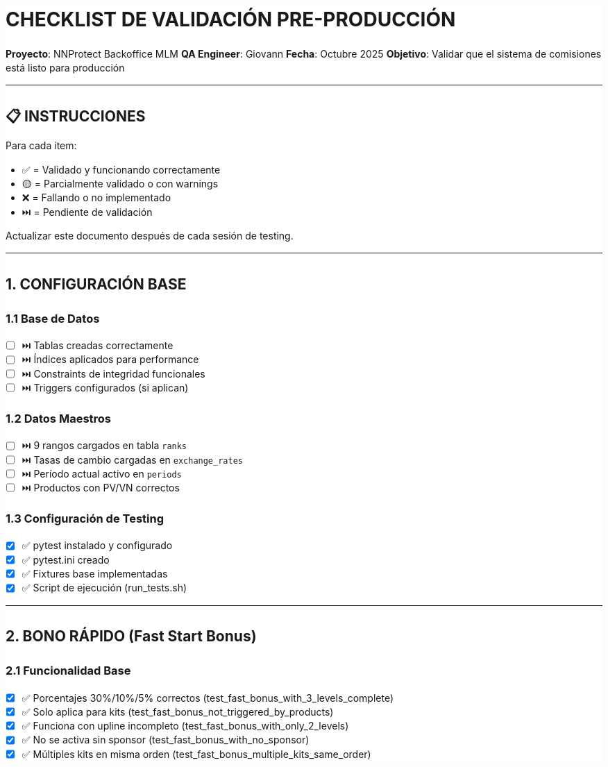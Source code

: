 # CHECKLIST DE VALIDACIÓN PRE-PRODUCCIÓN

**Proyecto**: NNProtect Backoffice MLM
**QA Engineer**: Giovann
**Fecha**: Octubre 2025
**Objetivo**: Validar que el sistema de comisiones está listo para producción

---

## 📋 INSTRUCCIONES

Para cada item:
- ✅ = Validado y funcionando correctamente
- 🟡 = Parcialmente validado o con warnings
- ❌ = Fallando o no implementado
- ⏭️ = Pendiente de validación

Actualizar este documento después de cada sesión de testing.

---

## 1. CONFIGURACIÓN BASE

### 1.1 Base de Datos
- [ ] ⏭️ Tablas creadas correctamente
- [ ] ⏭️ Índices aplicados para performance
- [ ] ⏭️ Constraints de integridad funcionales
- [ ] ⏭️ Triggers configurados (si aplican)

### 1.2 Datos Maestros
- [ ] ⏭️ 9 rangos cargados en tabla `ranks`
- [ ] ⏭️ Tasas de cambio cargadas en `exchange_rates`
- [ ] ⏭️ Período actual activo en `periods`
- [ ] ⏭️ Productos con PV/VN correctos

### 1.3 Configuración de Testing
- [x] ✅ pytest instalado y configurado
- [x] ✅ pytest.ini creado
- [x] ✅ Fixtures base implementadas
- [x] ✅ Script de ejecución (run_tests.sh)

---

## 2. BONO RÁPIDO (Fast Start Bonus)

### 2.1 Funcionalidad Base
- [x] ✅ Porcentajes 30%/10%/5% correctos (test_fast_bonus_with_3_levels_complete)
- [x] ✅ Solo aplica para kits (test_fast_bonus_not_triggered_by_products)
- [x] ✅ Funciona con upline incompleto (test_fast_bonus_with_only_2_levels)
- [x] ✅ No se activa sin sponsor (test_fast_bonus_with_no_sponsor)
- [x] ✅ Múltiples kits en misma orden (test_fast_bonus_multiple_kits_same_order)
